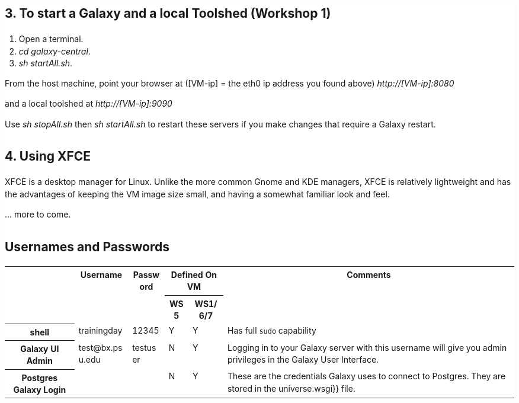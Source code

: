 ## 3. To start a Galaxy and a local Toolshed (Workshop 1)

1. Open a terminal.
2. *cd galaxy-central*.
3. *sh startAll.sh*.

From the host machine, point your browser at ([VM-ip] = the eth0 ip address you found above)
 *http://[VM-ip]:8080*

and a local toolshed at
 *http://[VM-ip]:9090*

Use *sh stopAll.sh* then *sh startAll.sh* to restart these servers if you make changes that require a Galaxy restart.
 
## 4. Using XFCE

XFCE is a desktop manager for Linux.  Unlike the more common Gnome and KDE managers, XFCE is relatively lightweight and has the advantages of keeping the VM image size small, and having a somewhat familiar look and feel.

... more to come.

## Usernames and Passwords

<table>
  <tr class="th" >
    <th rowspan=2> </th>
    <th rowspan=2> Username </th>
    <th rowspan=2> Password </th>
    <th colspan=2> Defined On VM </th>
    <th rowspan=2> Comments </th>
  </tr>
  <tr class="th" >
    <th> WS5 </th>
    <th> WS1/6/7 </th>
  </tr>
  <tr>
    <th> shell </th>
    <td> trainingday </td>
    <td> 12345 </td>
    <td> Y </td>
    <td> Y </td>
    <td> Has full <code>sudo</code> capability </td>
  </tr>
  <tr>
    <th> Galaxy UI Admin </th>
    <td> test@bx.psu.edu </td>
    <td> testuser </td>
    <td> N </td>
    <td> Y </td>
    <td> Logging in to your Galaxy server with this username will give you admin privileges in the Galaxy User Interface. </td>
  </tr>
  <tr>
    <th> Postgres Galaxy Login </th>
    <td> </td>
    <td> </td>
    <td> N </td>
    <td> Y </td>
    <td> These are the credentials Galaxy uses to connect to Postgres.  They are stored in the <span class="codespan">universe.wsgi}} file. </td>
  </tr>
  <tr>